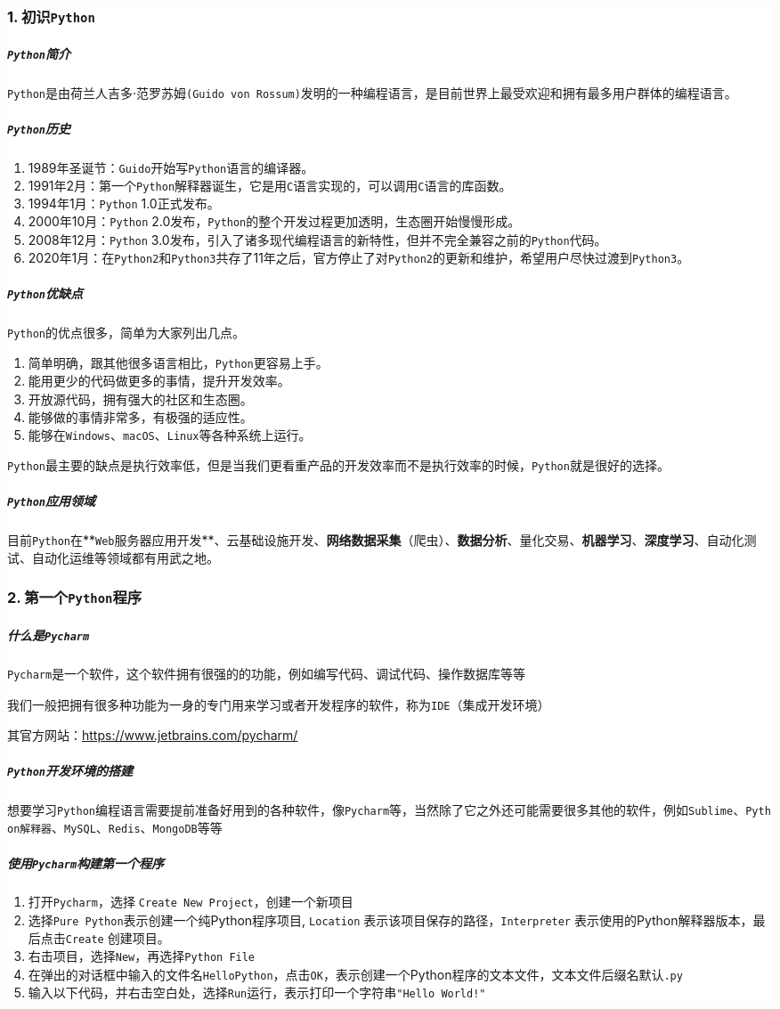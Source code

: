 ### 1. 初识`Python`

##### `Python`简介

`Python`是由荷兰人吉多·范罗苏姆`(Guido von Rossum)`发明的一种编程语言，是目前世界上最受欢迎和拥有最多用户群体的编程语言。



##### `Python`历史

1. 1989年圣诞节：`Guido`开始写`Python`语言的编译器。
2. 1991年2月：第一个`Python`解释器诞生，它是用`C`语言实现的，可以调用`C`语言的库函数。
3. 1994年1月：`Python` 1.0正式发布。
4. 2000年10月：`Python` 2.0发布，`Python`的整个开发过程更加透明，生态圈开始慢慢形成。
5. 2008年12月：`Python` 3.0发布，引入了诸多现代编程语言的新特性，但并不完全兼容之前的`Python`代码。
6. 2020年1月：在`Python2`和`Python3`共存了11年之后，官方停止了对`Python2`的更新和维护，希望用户尽快过渡到`Python3`。



##### `Python`优缺点

`Python`的优点很多，简单为大家列出几点。

1. 简单明确，跟其他很多语言相比，`Python`更容易上手。
2. 能用更少的代码做更多的事情，提升开发效率。
3. 开放源代码，拥有强大的社区和生态圈。
4. 能够做的事情非常多，有极强的适应性。
5. 能够在`Windows`、`macOS`、`Linux`等各种系统上运行。

`Python`最主要的缺点是执行效率低，但是当我们更看重产品的开发效率而不是执行效率的时候，`Python`就是很好的选择。



##### `Python`应用领域

目前`Python`在**`Web`服务器应用开发**、云基础设施开发、**网络数据采集**（爬虫）、**数据分析**、量化交易、**机器学习**、**深度学习**、自动化测试、自动化运维等领域都有用武之地。



### 2. 第一个`Python`程序

##### 什么是`Pycharm`

`Pycharm`是一个软件，这个软件拥有很强的的功能，例如编写代码、调试代码、操作数据库等等

我们一般把拥有很多种功能为一身的专门用来学习或者开发程序的软件，称为`IDE`（集成开发环境）

其官方网站：https://www.jetbrains.com/pycharm/



##### `Python`开发环境的搭建

想要学习`Python`编程语言需要提前准备好用到的各种软件，像`Pycharm`等，当然除了它之外还可能需要很多其他的软件，例如`Sublime`、`Python解释器`、`MySQL`、`Redis`、`MongoDB`等等



##### 使用`Pycharm`构建第一个程序

1. 打开`Pycharm`，选择 `Create New Project`，创建一个新项目
2. 选择`Pure Python`表示创建一个纯Python程序项目, `Location` 表示该项目保存的路径，`Interpreter` 表示使用的Python解释器版本，最后点击`Create` 创建项目。
3. 右击项目，选择`New`，再选择`Python File`
4. 在弹出的对话框中输入的文件名`HelloPython`，点击`OK`，表示创建一个Python程序的文本文件，文本文件后缀名默认`.py`
5. 输入以下代码，并右击空白处，选择`Run`运行，表示打印一个字符串`"Hello World!"`
